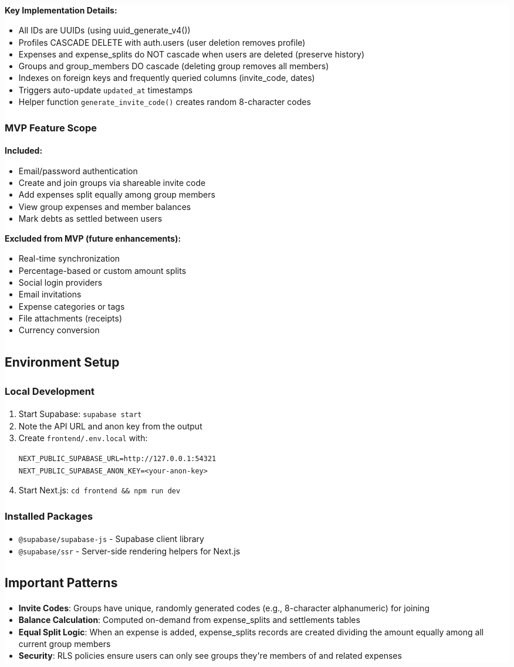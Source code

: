 **Key Implementation Details:**
- All IDs are UUIDs (using uuid_generate_v4())
- Profiles CASCADE DELETE with auth.users (user deletion removes profile)
- Expenses and expense_splits do NOT cascade when users are deleted (preserve history)
- Groups and group_members DO cascade (deleting group removes all members)
- Indexes on foreign keys and frequently queried columns (invite_code, dates)
- Triggers auto-update `updated_at` timestamps
- Helper function `generate_invite_code()` creates random 8-character codes

### MVP Feature Scope
**Included:**
- Email/password authentication
- Create and join groups via shareable invite code
- Add expenses split equally among group members
- View group expenses and member balances
- Mark debts as settled between users

**Excluded from MVP (future enhancements):**
- Real-time synchronization
- Percentage-based or custom amount splits
- Social login providers
- Email invitations
- Expense categories or tags
- File attachments (receipts)
- Currency conversion

## Environment Setup

### Local Development
1. Start Supabase: `supabase start`
2. Note the API URL and anon key from the output
3. Create `frontend/.env.local` with:
   ```
   NEXT_PUBLIC_SUPABASE_URL=http://127.0.0.1:54321
   NEXT_PUBLIC_SUPABASE_ANON_KEY=<your-anon-key>
   ```
4. Start Next.js: `cd frontend && npm run dev`

### Installed Packages
- `@supabase/supabase-js` - Supabase client library
- `@supabase/ssr` - Server-side rendering helpers for Next.js

## Important Patterns

- **Invite Codes**: Groups have unique, randomly generated codes (e.g., 8-character alphanumeric) for joining
- **Balance Calculation**: Computed on-demand from expense_splits and settlements tables
- **Equal Split Logic**: When an expense is added, expense_splits records are created dividing the amount equally among all current group members
- **Security**: RLS policies ensure users can only see groups they're members of and related expenses

